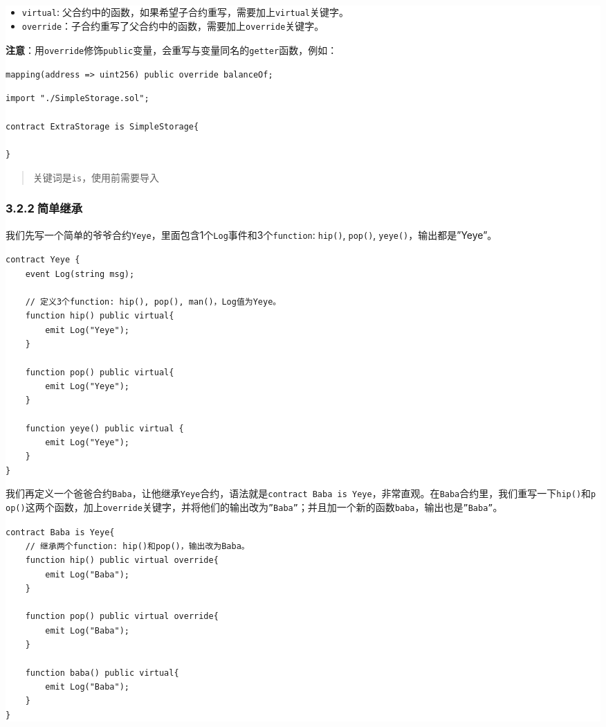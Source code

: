 - `virtual`: 父合约中的函数，如果希望子合约重写，需要加上`virtual`关键字。
- `override`：子合约重写了父合约中的函数，需要加上`override`关键字。

**注意**：用`override`修饰`public`变量，会重写与变量同名的`getter`函数，例如：

```solidity
mapping(address => uint256) public override balanceOf;
```



```solidity
import "./SimpleStorage.sol";

contract ExtraStorage is SimpleStorage{

}
```

> 关键词是`is`，使用前需要导入

### 3.2.2 简单继承

我们先写一个简单的爷爷合约`Yeye`，里面包含1个`Log`事件和3个`function`: `hip()`, `pop()`, `yeye()`，输出都是”Yeye”。

```solidity
contract Yeye {
    event Log(string msg);

    // 定义3个function: hip(), pop(), man()，Log值为Yeye。
    function hip() public virtual{
        emit Log("Yeye");
    }

    function pop() public virtual{
        emit Log("Yeye");
    }

    function yeye() public virtual {
        emit Log("Yeye");
    }
}
```



我们再定义一个爸爸合约`Baba`，让他继承`Yeye`合约，语法就是`contract Baba is Yeye`，非常直观。在`Baba`合约里，我们重写一下`hip()`和`pop()`这两个函数，加上`override`关键字，并将他们的输出改为`”Baba”`；并且加一个新的函数`baba`，输出也是`”Baba”`。

```solidity
contract Baba is Yeye{
    // 继承两个function: hip()和pop()，输出改为Baba。
    function hip() public virtual override{
        emit Log("Baba");
    }

    function pop() public virtual override{
        emit Log("Baba");
    }

    function baba() public virtual{
        emit Log("Baba");
    }
}
```
